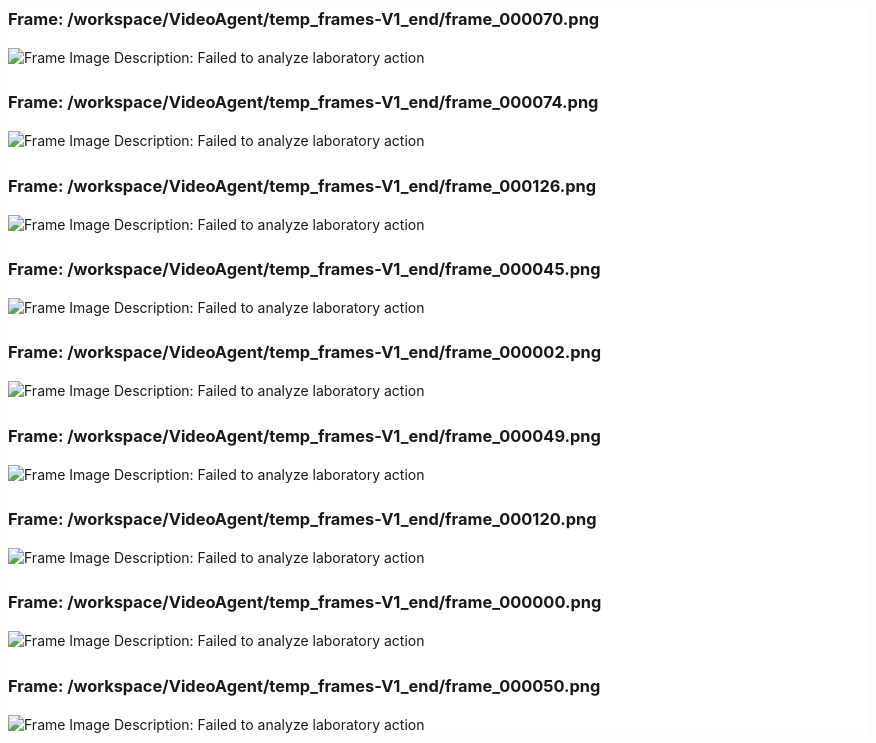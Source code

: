 ### Frame: /workspace/VideoAgent/temp_frames-V1_end/frame_000070.png
![Frame Image](/workspace/VideoAgent/temp_frames-V1_end/frame_000070.png)
Description: Failed to analyze laboratory action

### Frame: /workspace/VideoAgent/temp_frames-V1_end/frame_000074.png
![Frame Image](/workspace/VideoAgent/temp_frames-V1_end/frame_000074.png)
Description: Failed to analyze laboratory action

### Frame: /workspace/VideoAgent/temp_frames-V1_end/frame_000126.png
![Frame Image](/workspace/VideoAgent/temp_frames-V1_end/frame_000126.png)
Description: Failed to analyze laboratory action

### Frame: /workspace/VideoAgent/temp_frames-V1_end/frame_000045.png
![Frame Image](/workspace/VideoAgent/temp_frames-V1_end/frame_000045.png)
Description: Failed to analyze laboratory action

### Frame: /workspace/VideoAgent/temp_frames-V1_end/frame_000002.png
![Frame Image](/workspace/VideoAgent/temp_frames-V1_end/frame_000002.png)
Description: Failed to analyze laboratory action

### Frame: /workspace/VideoAgent/temp_frames-V1_end/frame_000049.png
![Frame Image](/workspace/VideoAgent/temp_frames-V1_end/frame_000049.png)
Description: Failed to analyze laboratory action

### Frame: /workspace/VideoAgent/temp_frames-V1_end/frame_000120.png
![Frame Image](/workspace/VideoAgent/temp_frames-V1_end/frame_000120.png)
Description: Failed to analyze laboratory action

### Frame: /workspace/VideoAgent/temp_frames-V1_end/frame_000000.png
![Frame Image](/workspace/VideoAgent/temp_frames-V1_end/frame_000000.png)
Description: Failed to analyze laboratory action

### Frame: /workspace/VideoAgent/temp_frames-V1_end/frame_000050.png
![Frame Image](/workspace/VideoAgent/temp_frames-V1_end/frame_000050.png)
Description: Failed to analyze laboratory action
